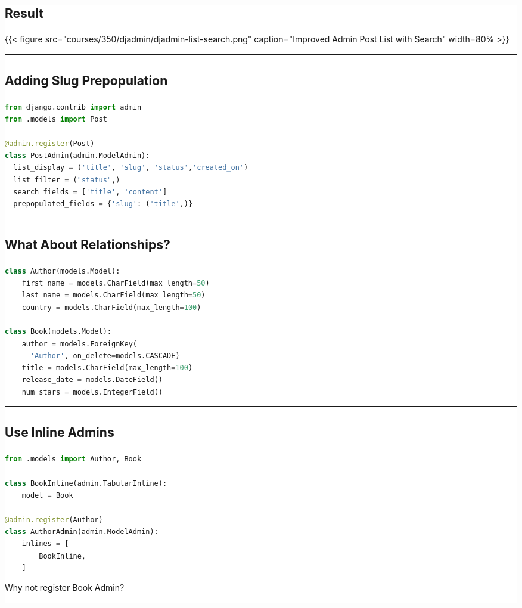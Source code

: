 
## Result


{{< figure src="courses/350/djadmin/djadmin-list-search.png" caption="Improved Admin Post List with Search" width=80%  >}}


---

## Adding Slug Prepopulation


```python
from django.contrib import admin
from .models import Post

@admin.register(Post)
class PostAdmin(admin.ModelAdmin):
  list_display = ('title', 'slug', 'status','created_on')
  list_filter = ("status",)
  search_fields = ['title', 'content']
  prepopulated_fields = {'slug': ('title',)}
```

---

## What About Relationships?

```python
class Author(models.Model):
    first_name = models.CharField(max_length=50)
    last_name = models.CharField(max_length=50)
    country = models.CharField(max_length=100)

class Book(models.Model):
    author = models.ForeignKey(
      'Author', on_delete=models.CASCADE)
    title = models.CharField(max_length=100)
    release_date = models.DateField()
    num_stars = models.IntegerField()
```

---

## Use Inline Admins

```python
from .models import Author, Book

class BookInline(admin.TabularInline):
    model = Book

@admin.register(Author)
class AuthorAdmin(admin.ModelAdmin):
    inlines = [
        BookInline,
    ]
```
Why not register Book Admin?

---